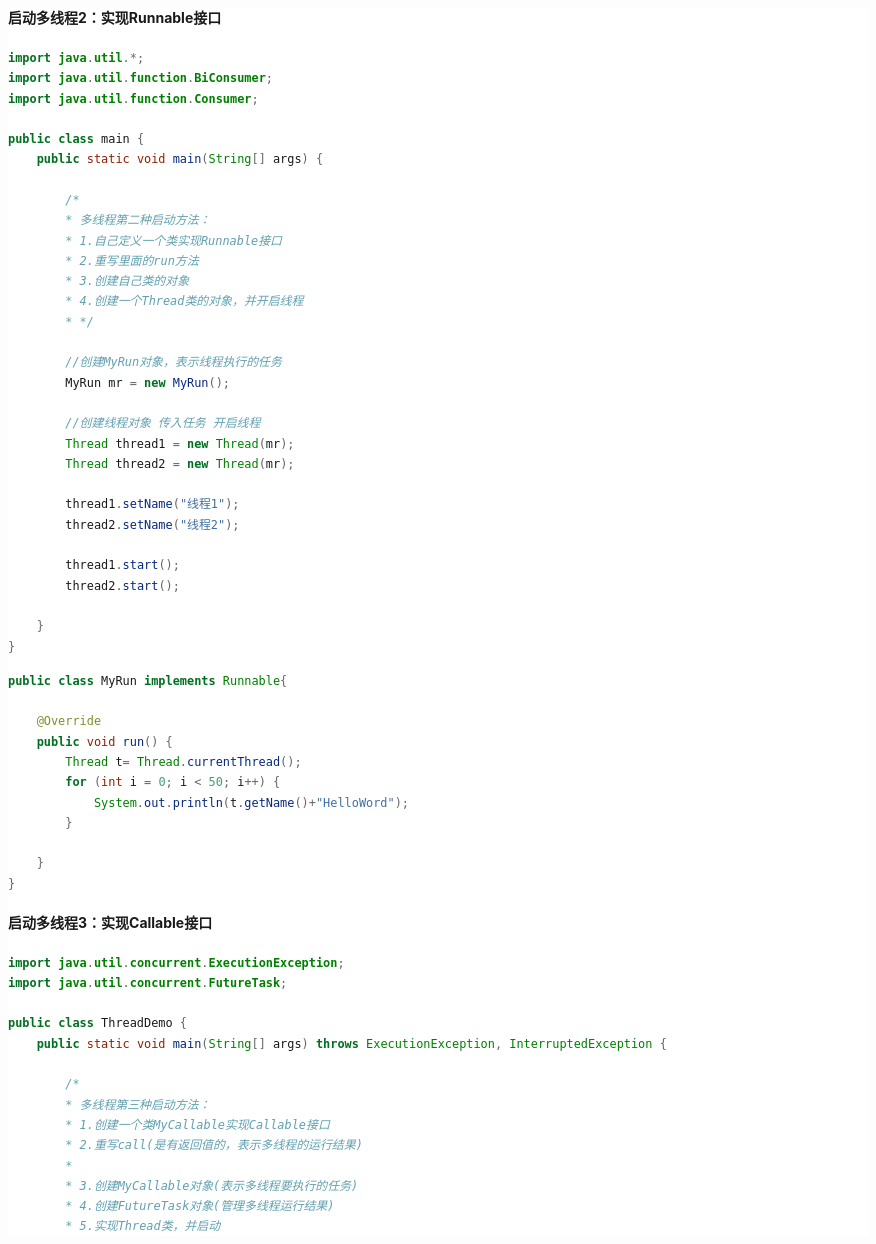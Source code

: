 #### 启动多线程2：实现Runnable接口

```java
import java.util.*;
import java.util.function.BiConsumer;
import java.util.function.Consumer;

public class main {
    public static void main(String[] args) {

        /*
        * 多线程第二种启动方法：
        * 1.自己定义一个类实现Runnable接口
        * 2.重写里面的run方法
        * 3.创建自己类的对象
        * 4.创建一个Thread类的对象，并开启线程
        * */

        //创建MyRun对象，表示线程执行的任务
        MyRun mr = new MyRun();

        //创建线程对象 传入任务 开启线程
        Thread thread1 = new Thread(mr);
        Thread thread2 = new Thread(mr);

        thread1.setName("线程1");
        thread2.setName("线程2");

        thread1.start();
        thread2.start();

    }
}
```

```java
public class MyRun implements Runnable{

    @Override
    public void run() {
        Thread t= Thread.currentThread();
        for (int i = 0; i < 50; i++) {
            System.out.println(t.getName()+"HelloWord");
        }

    }
}
```

#### 启动多线程3：实现Callable接口

```java
import java.util.concurrent.ExecutionException;
import java.util.concurrent.FutureTask;

public class ThreadDemo {
    public static void main(String[] args) throws ExecutionException, InterruptedException {

        /*
        * 多线程第三种启动方法：
        * 1.创建一个类MyCallable实现Callable接口
        * 2.重写call(是有返回值的，表示多线程的运行结果)
        *
        * 3.创建MyCallable对象(表示多线程要执行的任务)
        * 4.创建FutureTask对象(管理多线程运行结果)
        * 5.实现Thread类，并启动
```